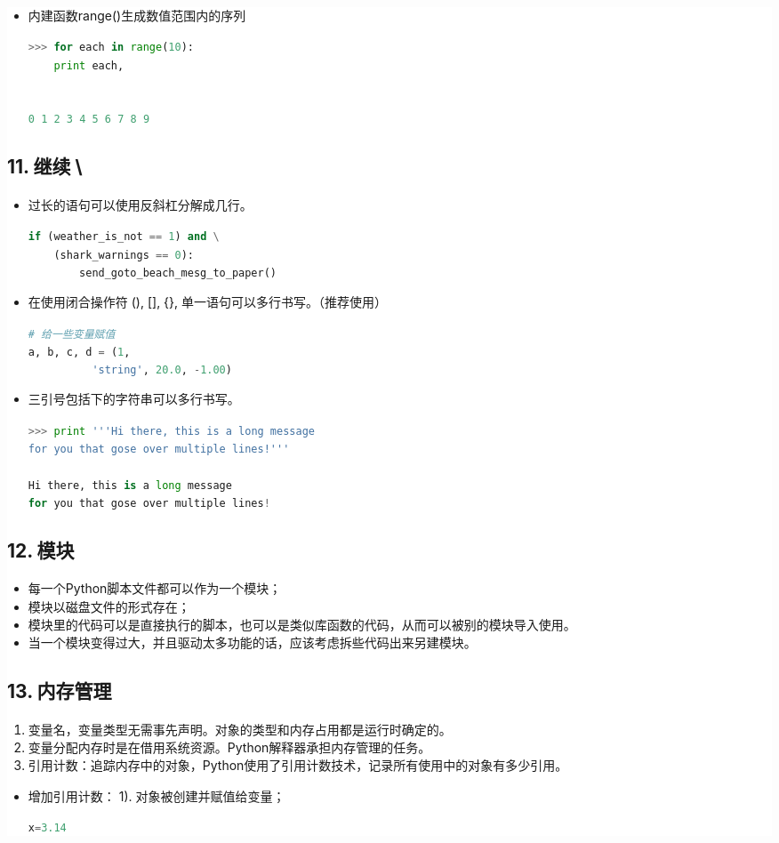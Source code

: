 - 内建函数range()生成数值范围内的序列

	```python
	>>> for each in range(10):
		print each,
	
		
	0 1 2 3 4 5 6 7 8 9
	```

## 11. 继续 \ ##

- 过长的语句可以使用反斜杠分解成几行。

	```python
	if (weather_is_not == 1) and \
		(shark_warnings == 0):
			send_goto_beach_mesg_to_paper()
	```

- 在使用闭合操作符 (), [], {}, 单一语句可以多行书写。（推荐使用）

	```python	
	# 给一些变量赋值
	a, b, c, d = (1,
		      'string', 20.0, -1.00)
	```

- 三引号包括下的字符串可以多行书写。
	
	```python
	>>> print '''Hi there, this is a long message
	for you that gose over multiple lines!'''

	Hi there, this is a long message
	for you that gose over multiple lines!
	``` 

## 12. 模块 ##
- 每一个Python脚本文件都可以作为一个模块；
- 模块以磁盘文件的形式存在；
- 模块里的代码可以是直接执行的脚本，也可以是类似库函数的代码，从而可以被别的模块导入使用。
- 当一个模块变得过大，并且驱动太多功能的话，应该考虑拆些代码出来另建模块。

## 13. 内存管理 ##

1. 变量名，变量类型无需事先声明。对象的类型和内存占用都是运行时确定的。
2. 变量分配内存时是在借用系统资源。Python解释器承担内存管理的任务。
3. 引用计数：追踪内存中的对象，Python使用了引用计数技术，记录所有使用中的对象有多少引用。
- 增加引用计数：
	1). 对象被创建并赋值给变量；
				
	```python 
	x=3.14 
	```
	